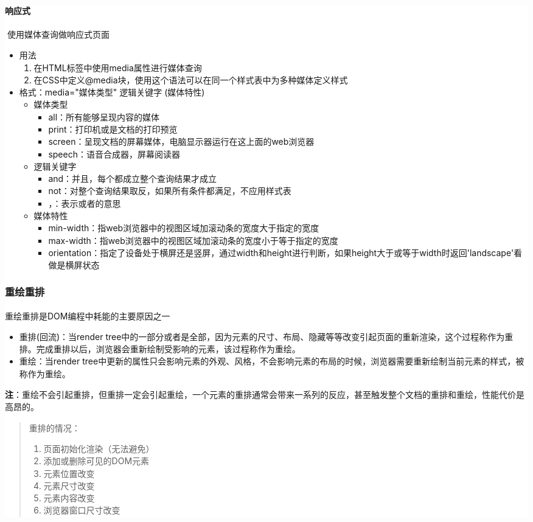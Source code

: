 #### 响应式

​	使用媒体查询做响应式页面

- 用法
  1. 在HTML标签中使用media属性进行媒体查询
  2. 在CSS中定义@media块，使用这个语法可以在同一个样式表中为多种媒体定义样式
- 格式：media="媒体类型" 逻辑关键字 (媒体特性)
  - 媒体类型
    - all：所有能够呈现内容的媒体
    - print：打印机或是文档的打印预览
    - screen：呈现文档的屏幕媒体，电脑显示器运行在这上面的web浏览器
    - speech：语音合成器，屏幕阅读器
  - 逻辑关键字
    - and：并且，每个都成立整个查询结果才成立
    - not：对整个查询结果取反，如果所有条件都满足，不应用样式表
    - ，：表示或者的意思
  - 媒体特性
    - min-width：指web浏览器中的视图区域加滚动条的宽度大于指定的宽度
    - max-width：指web浏览器中的视图区域加滚动条的宽度小于等于指定的宽度
    - orientation：指定了设备处于横屏还是竖屏，通过width和height进行判断，如果height大于或等于width时返回'landscape'看做是横屏状态



### 重绘重排

重绘重排是DOM编程中耗能的主要原因之一

- 重排(回流)：当render tree中的一部分或者是全部，因为元素的尺寸、布局、隐藏等等改变引起页面的重新渲染，这个过程称作为重排。完成重排以后，浏览器会重新绘制受影响的元素，该过程称作为重绘。
- 重绘：当render tree中更新的属性只会影响元素的外观、风格，不会影响元素的布局的时候，浏览器需要重新绘制当前元素的样式，被称作为重绘。

__注__：重绘不会引起重排，但重排一定会引起重绘，一个元素的重排通常会带来一系列的反应，甚至触发整个文档的重排和重绘，性能代价是高昂的。

> 重排的情况：
>
> 1. 页面初始化渲染（无法避免）
> 2. 添加或删除可见的DOM元素
> 3. 元素位置改变
> 4. 元素尺寸改变
> 5. 元素内容改变
> 6. 浏览器窗口尺寸改变

